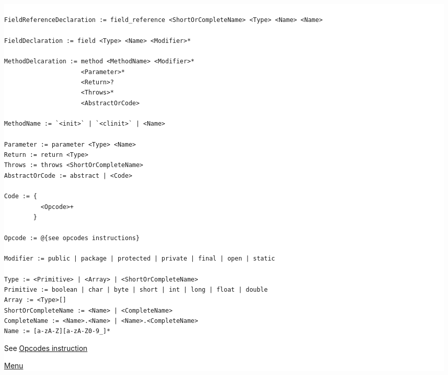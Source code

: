 ````

FieldReferenceDeclaration := field_reference <ShortOrCompleteName> <Type> <Name> <Name>

FieldDeclaration := field <Type> <Name> <Modifier>*

MethodDelcaration := method <MethodName> <Modifier>*
                     <Parameter>*
                     <Return>?
                     <Throws>*
                     <AbstractOrCode>
                     
MethodName := `<init>` | `<clinit>` | <Name>
                     
Parameter := parameter <Type> <Name>
Return := return <Type>
Throws := throws <ShortOrCompleteName>
AbstractOrCode := abstract | <Code>

Code := {
          <Opcode>+
        }
          
Opcode := @{see opcodes instructions}

Modifier := public | package | protected | private | final | open | static

Type := <Primitive> | <Array> | <ShortOrCompleteName>
Primitive := boolean | char | byte | short | int | long | float | double
Array := <Type>[]
ShortOrCompleteName := <Name> | <CompleteName> 
CompleteName := <Name>.<Name> | <Name>.<CompleteName>
Name := [a-zA-Z][a-zA-Z0-9_]*
````

See [Opcodes instruction](../opcodes/Opcodes.md)

[Menu](../Menu.md#menu)